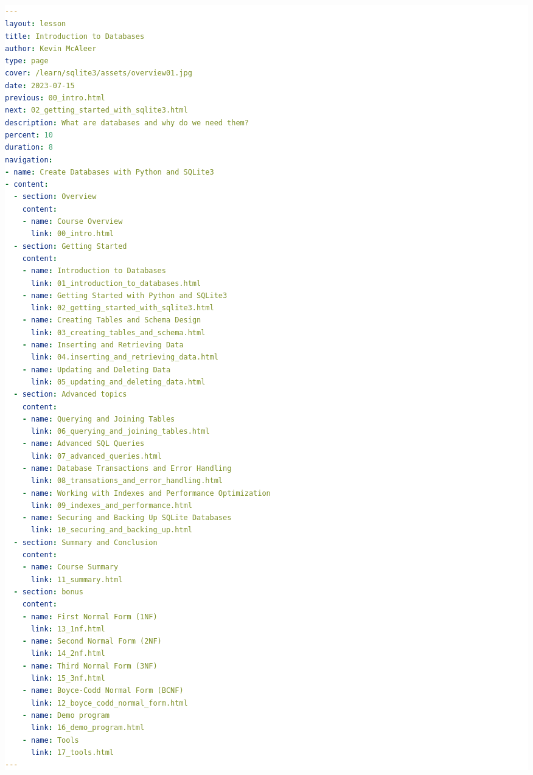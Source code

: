 ```yaml
---
layout: lesson
title: Introduction to Databases
author: Kevin McAleer
type: page
cover: /learn/sqlite3/assets/overview01.jpg
date: 2023-07-15
previous: 00_intro.html
next: 02_getting_started_with_sqlite3.html
description: What are databases and why do we need them?
percent: 10
duration: 8
navigation:
- name: Create Databases with Python and SQLite3
- content:
  - section: Overview
    content:
    - name: Course Overview
      link: 00_intro.html
  - section: Getting Started
    content:
    - name: Introduction to Databases
      link: 01_introduction_to_databases.html
    - name: Getting Started with Python and SQLite3
      link: 02_getting_started_with_sqlite3.html
    - name: Creating Tables and Schema Design
      link: 03_creating_tables_and_schema.html
    - name: Inserting and Retrieving Data
      link: 04.inserting_and_retrieving_data.html
    - name: Updating and Deleting Data
      link: 05_updating_and_deleting_data.html
  - section: Advanced topics
    content:
    - name: Querying and Joining Tables
      link: 06_querying_and_joining_tables.html
    - name: Advanced SQL Queries
      link: 07_advanced_queries.html
    - name: Database Transactions and Error Handling
      link: 08_transations_and_error_handling.html
    - name: Working with Indexes and Performance Optimization
      link: 09_indexes_and_performance.html
    - name: Securing and Backing Up SQLite Databases
      link: 10_securing_and_backing_up.html
  - section: Summary and Conclusion
    content:
    - name: Course Summary
      link: 11_summary.html
  - section: bonus
    content:
    - name: First Normal Form (1NF)
      link: 13_1nf.html
    - name: Second Normal Form (2NF)
      link: 14_2nf.html
    - name: Third Normal Form (3NF)
      link: 15_3nf.html
    - name: Boyce-Codd Normal Form (BCNF)
      link: 12_boyce_codd_normal_form.html
    - name: Demo program
      link: 16_demo_program.html
    - name: Tools
      link: 17_tools.html
---
```
